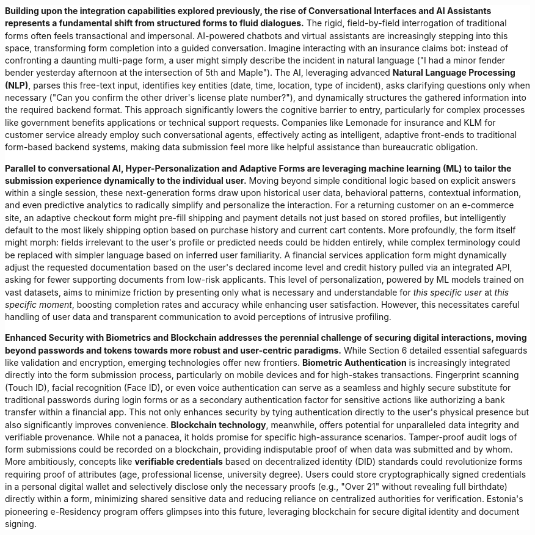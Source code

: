 **Building upon the integration capabilities explored previously, the rise of Conversational Interfaces and AI Assistants represents a fundamental shift from structured forms to fluid dialogues.** The rigid, field-by-field interrogation of traditional forms often feels transactional and impersonal. AI-powered chatbots and virtual assistants are increasingly stepping into this space, transforming form completion into a guided conversation. Imagine interacting with an insurance claims bot: instead of confronting a daunting multi-page form, a user might simply describe the incident in natural language ("I had a minor fender bender yesterday afternoon at the intersection of 5th and Maple"). The AI, leveraging advanced **Natural Language Processing (NLP)**, parses this free-text input, identifies key entities (date, time, location, type of incident), asks clarifying questions only when necessary ("Can you confirm the other driver's license plate number?"), and dynamically structures the gathered information into the required backend format. This approach significantly lowers the cognitive barrier to entry, particularly for complex processes like government benefits applications or technical support requests. Companies like Lemonade for insurance and KLM for customer service already employ such conversational agents, effectively acting as intelligent, adaptive front-ends to traditional form-based backend systems, making data submission feel more like helpful assistance than bureaucratic obligation.

**Parallel to conversational AI, Hyper-Personalization and Adaptive Forms are leveraging machine learning (ML) to tailor the submission experience dynamically to the individual user.** Moving beyond simple conditional logic based on explicit answers within a single session, these next-generation forms draw upon historical user data, behavioral patterns, contextual information, and even predictive analytics to radically simplify and personalize the interaction. For a returning customer on an e-commerce site, an adaptive checkout form might pre-fill shipping and payment details not just based on stored profiles, but intelligently default to the most likely shipping option based on purchase history and current cart contents. More profoundly, the form itself might morph: fields irrelevant to the user's profile or predicted needs could be hidden entirely, while complex terminology could be replaced with simpler language based on inferred user familiarity. A financial services application form might dynamically adjust the requested documentation based on the user's declared income level and credit history pulled via an integrated API, asking for fewer supporting documents from low-risk applicants. This level of personalization, powered by ML models trained on vast datasets, aims to minimize friction by presenting only what is necessary and understandable for *this specific user* at *this specific moment*, boosting completion rates and accuracy while enhancing user satisfaction. However, this necessitates careful handling of user data and transparent communication to avoid perceptions of intrusive profiling.

**Enhanced Security with Biometrics and Blockchain addresses the perennial challenge of securing digital interactions, moving beyond passwords and tokens towards more robust and user-centric paradigms.** While Section 6 detailed essential safeguards like validation and encryption, emerging technologies offer new frontiers. **Biometric Authentication** is increasingly integrated directly into the form submission process, particularly on mobile devices and for high-stakes transactions. Fingerprint scanning (Touch ID), facial recognition (Face ID), or even voice authentication can serve as a seamless and highly secure substitute for traditional passwords during login forms or as a secondary authentication factor for sensitive actions like authorizing a bank transfer within a financial app. This not only enhances security by tying authentication directly to the user's physical presence but also significantly improves convenience. **Blockchain technology**, meanwhile, offers potential for unparalleled data integrity and verifiable provenance. While not a panacea, it holds promise for specific high-assurance scenarios. Tamper-proof audit logs of form submissions could be recorded on a blockchain, providing indisputable proof of when data was submitted and by whom. More ambitiously, concepts like **verifiable credentials** based on decentralized identity (DID) standards could revolutionize forms requiring proof of attributes (age, professional license, university degree). Users could store cryptographically signed credentials in a personal digital wallet and selectively disclose only the necessary proofs (e.g., "Over 21" without revealing full birthdate) directly within a form, minimizing shared sensitive data and reducing reliance on centralized authorities for verification. Estonia's pioneering e-Residency program offers glimpses into this future, leveraging blockchain for secure digital identity and document signing.
